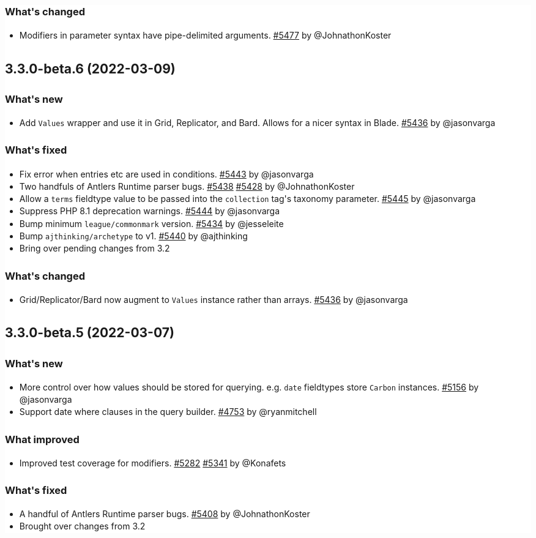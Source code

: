 ### What's changed
- Modifiers in parameter syntax have pipe-delimited arguments. [#5477](https://github.com/statamic/cms/issues/5477) by @JohnathonKoster



## 3.3.0-beta.6 (2022-03-09)

### What's new
- Add `Values` wrapper and use it in Grid, Replicator, and Bard. Allows for a nicer syntax in Blade. [#5436](https://github.com/statamic/cms/issues/5436) by @jasonvarga

### What's fixed
- Fix error when entries etc are used in conditions. [#5443](https://github.com/statamic/cms/issues/5443) by @jasonvarga
- Two handfuls of Antlers Runtime parser bugs. [#5438](https://github.com/statamic/cms/issues/5438) [#5428](https://github.com/statamic/cms/issues/5428) by @JohnathonKoster
- Allow a `terms` fieldtype value to be passed into the `collection` tag's taxonomy parameter. [#5445](https://github.com/statamic/cms/issues/5445) by @jasonvarga
- Suppress PHP 8.1 deprecation warnings. [#5444](https://github.com/statamic/cms/issues/5444) by @jasonvarga
- Bump minimum `league/commonmark` version. [#5434](https://github.com/statamic/cms/issues/5434) by @jesseleite
- Bump `ajthinking/archetype` to v1. [#5440](https://github.com/statamic/cms/issues/5440) by @ajthinking
- Bring over pending changes from 3.2

### What's changed
- Grid/Replicator/Bard now augment to `Values` instance rather than arrays. [#5436](https://github.com/statamic/cms/issues/5436) by @jasonvarga



## 3.3.0-beta.5 (2022-03-07)

### What's new
- More control over how values should be stored for querying. e.g. `date` fieldtypes store `Carbon` instances. [#5156](https://github.com/statamic/cms/issues/5156) by @jasonvarga
- Support date where clauses in the query builder. [#4753](https://github.com/statamic/cms/issues/4753) by @ryanmitchell

### What improved
- Improved test coverage for modifiers. [#5282](https://github.com/statamic/cms/issues/5282) [#5341](https://github.com/statamic/cms/issues/5341) by @Konafets

### What's fixed
- A handful of Antlers Runtime parser bugs. [#5408](https://github.com/statamic/cms/issues/5408) by @JohnathonKoster
- Brought over changes from 3.2
